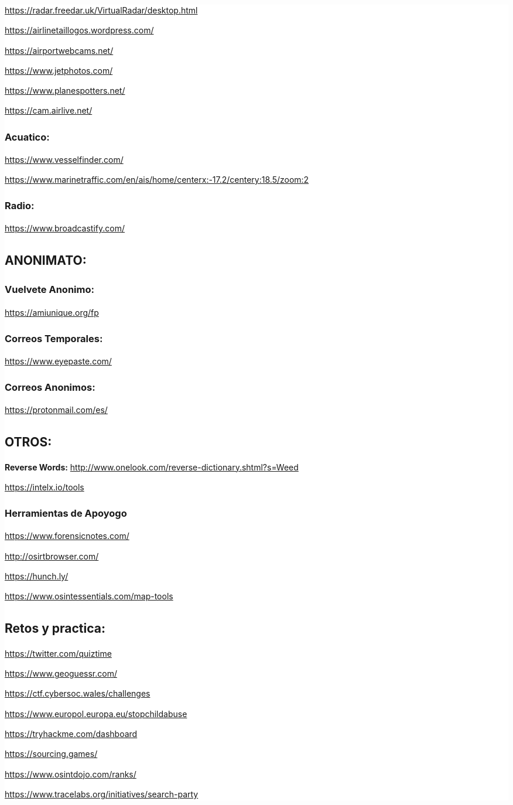 https://radar.freedar.uk/VirtualRadar/desktop.html

https://airlinetaillogos.wordpress.com/

https://airportwebcams.net/

https://www.jetphotos.com/

https://www.planespotters.net/

https://cam.airlive.net/

### Acuatico:
https://www.vesselfinder.com/

https://www.marinetraffic.com/en/ais/home/centerx:-17.2/centery:18.5/zoom:2

### Radio:

https://www.broadcastify.com/

## ANONIMATO:

### Vuelvete Anonimo:
https://amiunique.org/fp

### Correos Temporales:

https://www.eyepaste.com/

### Correos Anonimos:

https://protonmail.com/es/

## OTROS:
**Reverse Words:** http://www.onelook.com/reverse-dictionary.shtml?s=Weed

https://intelx.io/tools

### Herramientas de Apoyogo
https://www.forensicnotes.com/

http://osirtbrowser.com/

https://hunch.ly/

https://www.osintessentials.com/map-tools

## Retos y practica:
https://twitter.com/quiztime

https://www.geoguessr.com/

https://ctf.cybersoc.wales/challenges

https://www.europol.europa.eu/stopchildabuse

https://tryhackme.com/dashboard

https://sourcing.games/

https://www.osintdojo.com/ranks/

https://www.tracelabs.org/initiatives/search-party
